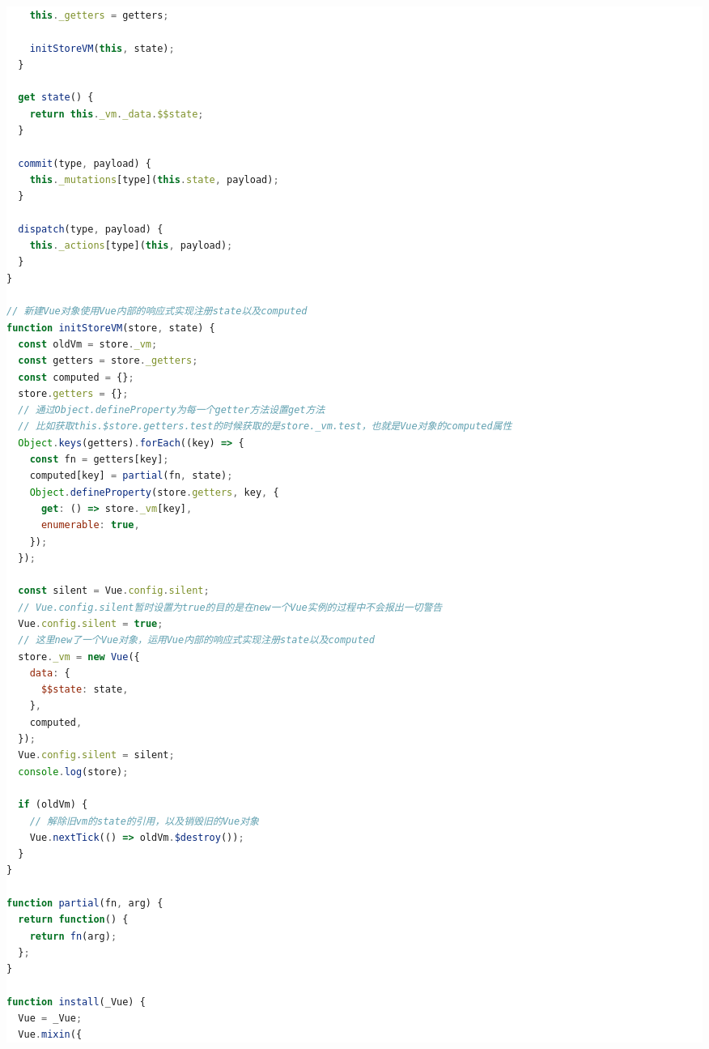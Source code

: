 ```js
    this._getters = getters;

    initStoreVM(this, state);
  }

  get state() {
    return this._vm._data.$$state;
  }

  commit(type, payload) {
    this._mutations[type](this.state, payload);
  }

  dispatch(type, payload) {
    this._actions[type](this, payload);
  }
}

// 新建Vue对象使用Vue内部的响应式实现注册state以及computed
function initStoreVM(store, state) {
  const oldVm = store._vm;
  const getters = store._getters;
  const computed = {};
  store.getters = {};
  // 通过Object.defineProperty为每一个getter方法设置get方法
  // 比如获取this.$store.getters.test的时候获取的是store._vm.test，也就是Vue对象的computed属性
  Object.keys(getters).forEach((key) => {
    const fn = getters[key];
    computed[key] = partial(fn, state);
    Object.defineProperty(store.getters, key, {
      get: () => store._vm[key],
      enumerable: true,
    });
  });

  const silent = Vue.config.silent;
  // Vue.config.silent暂时设置为true的目的是在new一个Vue实例的过程中不会报出一切警告
  Vue.config.silent = true;
  // 这里new了一个Vue对象，运用Vue内部的响应式实现注册state以及computed
  store._vm = new Vue({
    data: {
      $$state: state,
    },
    computed,
  });
  Vue.config.silent = silent;
  console.log(store);

  if (oldVm) {
    // 解除旧vm的state的引用，以及销毁旧的Vue对象
    Vue.nextTick(() => oldVm.$destroy());
  }
}

function partial(fn, arg) {
  return function() {
    return fn(arg);
  };
}

function install(_Vue) {
  Vue = _Vue;
  Vue.mixin({
```